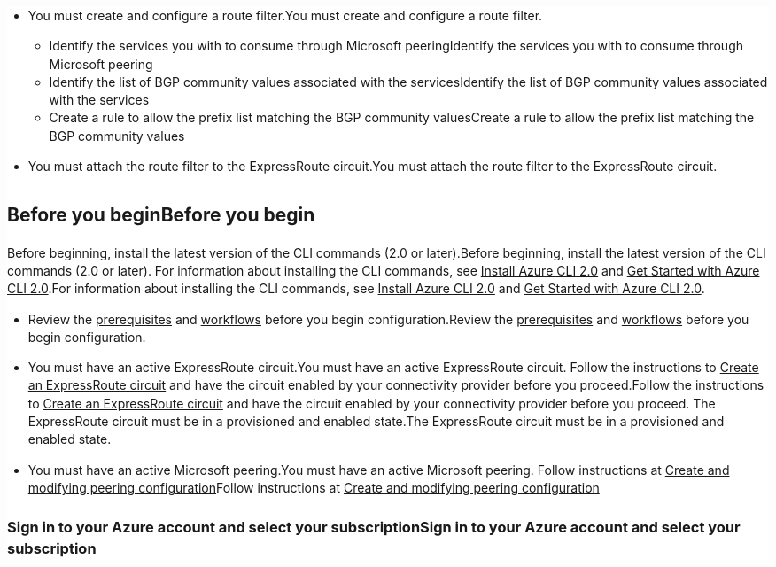 * <span data-ttu-id="eea1d-143">You must create and configure a route filter.</span><span class="sxs-lookup"><span data-stu-id="eea1d-143">You must create and configure a route filter.</span></span>
  * <span data-ttu-id="eea1d-144">Identify the services you with to consume through Microsoft peering</span><span class="sxs-lookup"><span data-stu-id="eea1d-144">Identify the services you with to consume through Microsoft peering</span></span>
  * <span data-ttu-id="eea1d-145">Identify the list of BGP community values associated with the services</span><span class="sxs-lookup"><span data-stu-id="eea1d-145">Identify the list of BGP community values associated with the services</span></span>
  * <span data-ttu-id="eea1d-146">Create a rule to allow the prefix list matching the BGP community values</span><span class="sxs-lookup"><span data-stu-id="eea1d-146">Create a rule to allow the prefix list matching the BGP community values</span></span>

* <span data-ttu-id="eea1d-147">You must attach the route filter to the ExpressRoute circuit.</span><span class="sxs-lookup"><span data-stu-id="eea1d-147">You must attach the route filter to the ExpressRoute circuit.</span></span>

## <a name="before-you-begin"></a><span data-ttu-id="eea1d-148">Before you begin</span><span class="sxs-lookup"><span data-stu-id="eea1d-148">Before you begin</span></span>

<span data-ttu-id="eea1d-149">Before beginning, install the latest version of the CLI commands (2.0 or later).</span><span class="sxs-lookup"><span data-stu-id="eea1d-149">Before beginning, install the latest version of the CLI commands (2.0 or later).</span></span> <span data-ttu-id="eea1d-150">For information about installing the CLI commands, see [Install Azure CLI 2.0](/cli/azure/install-azure-cli) and [Get Started with Azure CLI 2.0](/cli/azure/get-started-with-azure-cli).</span><span class="sxs-lookup"><span data-stu-id="eea1d-150">For information about installing the CLI commands, see [Install Azure CLI 2.0](/cli/azure/install-azure-cli) and [Get Started with Azure CLI 2.0](/cli/azure/get-started-with-azure-cli).</span></span>

* <span data-ttu-id="eea1d-151">Review the [prerequisites](expressroute-prerequisites.md) and [workflows](expressroute-workflows.md) before you begin configuration.</span><span class="sxs-lookup"><span data-stu-id="eea1d-151">Review the [prerequisites](expressroute-prerequisites.md) and [workflows](expressroute-workflows.md) before you begin configuration.</span></span>

* <span data-ttu-id="eea1d-152">You must have an active ExpressRoute circuit.</span><span class="sxs-lookup"><span data-stu-id="eea1d-152">You must have an active ExpressRoute circuit.</span></span> <span data-ttu-id="eea1d-153">Follow the instructions to [Create an ExpressRoute circuit](howto-circuit-cli.md) and have the circuit enabled by your connectivity provider before you proceed.</span><span class="sxs-lookup"><span data-stu-id="eea1d-153">Follow the instructions to [Create an ExpressRoute circuit](howto-circuit-cli.md) and have the circuit enabled by your connectivity provider before you proceed.</span></span> <span data-ttu-id="eea1d-154">The ExpressRoute circuit must be in a provisioned and enabled state.</span><span class="sxs-lookup"><span data-stu-id="eea1d-154">The ExpressRoute circuit must be in a provisioned and enabled state.</span></span>

* <span data-ttu-id="eea1d-155">You must have an active Microsoft peering.</span><span class="sxs-lookup"><span data-stu-id="eea1d-155">You must have an active Microsoft peering.</span></span> <span data-ttu-id="eea1d-156">Follow instructions at [Create and modifying peering configuration](howto-routing-cli.md)</span><span class="sxs-lookup"><span data-stu-id="eea1d-156">Follow instructions at [Create and modifying peering configuration](howto-routing-cli.md)</span></span>

### <a name="sign-in-to-your-azure-account-and-select-your-subscription"></a><span data-ttu-id="eea1d-157">Sign in to your Azure account and select your subscription</span><span class="sxs-lookup"><span data-stu-id="eea1d-157">Sign in to your Azure account and select your subscription</span></span>

